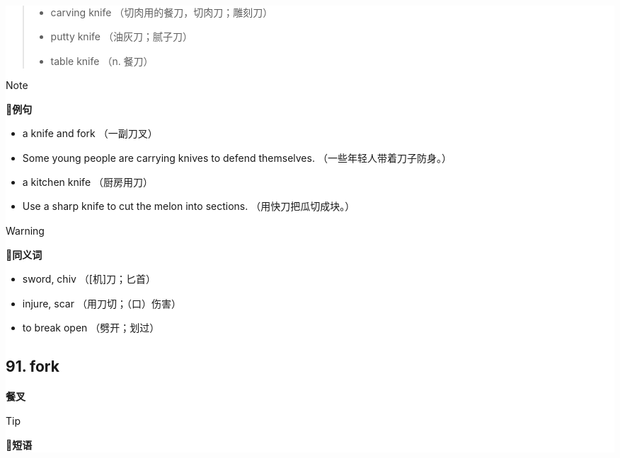 >
> - carving knife （切肉用的餐刀，切肉刀；雕刻刀）
>
> - putty knife （油灰刀；腻子刀）
>
> - table knife （n. 餐刀）
>

> [!NOTE]
> **🎤例句**
> - a knife and fork （一副刀叉）
>
> - Some young people are carrying knives to defend themselves. （一些年轻人带着刀子防身。）
>
> - a kitchen knife （厨房用刀）
>
> - Use a sharp knife to cut the melon into sections. （用快刀把瓜切成块。）
>

> [!WARNING]
> **🤔同义词**
> - sword, chiv （[机]刀；匕首）
>
> - injure, scar （用刀切；（口）伤害）
>
> - to break open （劈开；划过）
>

## 91. fork

**餐叉**

> [!TIP]
> **🤩短语**
